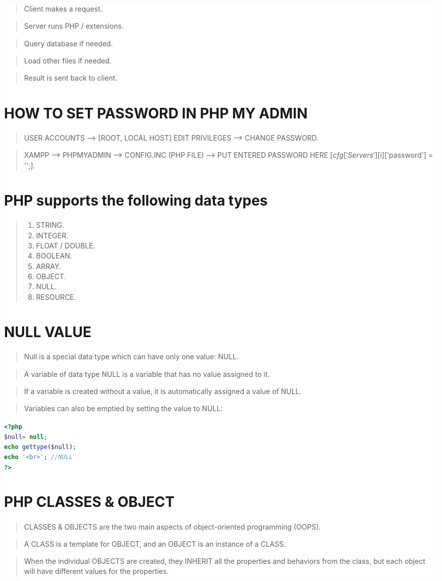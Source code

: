 > Client makes a request.

> Server runs PHP / extensions.

> Query database if needed.

> Load other files if needed.

> Result is sent back to client.

# HOW TO SET PASSWORD IN PHP MY ADMIN

> USER ACCOUNTS --> [ROOT, LOCAL HOST] EDIT PRIVILEGES --> CHANGE PASSWORD.

> XAMPP --> PHPMYADMIN --> CONFIG.INC (PHP FILE) --> PUT ENTERED PASSWORD HERE [$cfg['Servers'][$i]['password'] = '';].

# PHP supports the following data types

> 1. STRING.
> 2. INTEGER.
> 3. FLOAT / DOUBLE.
> 4. BOOLEAN.
> 5. ARRAY.
> 6. OBJECT.
> 7. NULL.
> 8. RESOURCE.

# NULL VALUE

> Null is a special data type which can have only one value: NULL.

> A variable of data type NULL is a variable that has no value assigned to it.

> If a variable is created without a value, it is automatically assigned a value of NULL.

> Variables can also be emptied by setting the value to NULL:

```php
<?php
$null= null;
echo gettype($null);
echo '<br>'; //NULL
?>
```
# PHP CLASSES & OBJECT

> CLASSES & OBJECTS are the two main aspects of object-oriented programming (OOPS).

> A CLASS is a template for OBJECT, and an OBJECT is an instance of a CLASS.

> When the individual OBJECTS are created, they INHERIT all the properties and behaviors from the class, but each object will have different values for the properties.
